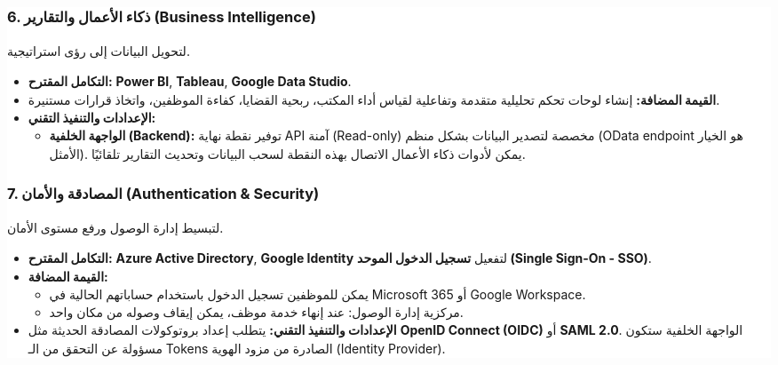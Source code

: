 ### 6. ذكاء الأعمال والتقارير (Business Intelligence)

لتحويل البيانات إلى رؤى استراتيجية.

*   **التكامل المقترح:** **Power BI**, **Tableau**, **Google Data Studio**.
*   **القيمة المضافة:** إنشاء لوحات تحكم تحليلية متقدمة وتفاعلية لقياس أداء المكتب، ربحية القضايا، كفاءة الموظفين، واتخاذ قرارات مستنيرة.
*   **الإعدادات والتنفيذ التقني:**
    *   **الواجهة الخلفية (Backend):** توفير نقطة نهاية API آمنة (Read-only) مخصصة لتصدير البيانات بشكل منظم (OData endpoint هو الخيار الأمثل). يمكن لأدوات ذكاء الأعمال الاتصال بهذه النقطة لسحب البيانات وتحديث التقارير تلقائيًا.

### 7. المصادقة والأمان (Authentication & Security)

لتبسيط إدارة الوصول ورفع مستوى الأمان.

*   **التكامل المقترح:** **Azure Active Directory**, **Google Identity** لتفعيل **تسجيل الدخول الموحد (Single Sign-On - SSO)**.
*   **القيمة المضافة:**
    *   يمكن للموظفين تسجيل الدخول باستخدام حساباتهم الحالية في Microsoft 365 أو Google Workspace.
    *   مركزية إدارة الوصول: عند إنهاء خدمة موظف، يمكن إيقاف وصوله من مكان واحد.
*   **الإعدادات والتنفيذ التقني:** يتطلب إعداد بروتوكولات المصادقة الحديثة مثل **OpenID Connect (OIDC)** أو **SAML 2.0**. الواجهة الخلفية ستكون مسؤولة عن التحقق من الـ Tokens الصادرة من مزود الهوية (Identity Provider).